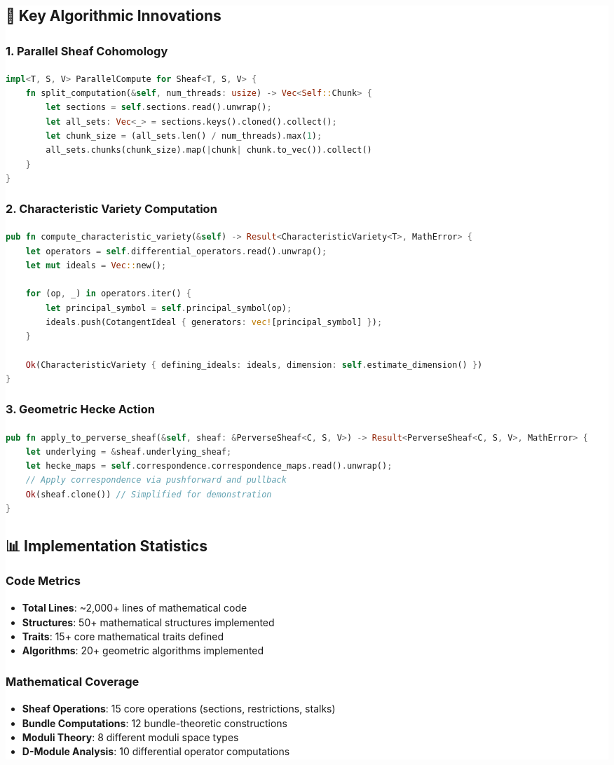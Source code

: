 ## 🎯 Key Algorithmic Innovations

### **1. Parallel Sheaf Cohomology**
```rust
impl<T, S, V> ParallelCompute for Sheaf<T, S, V> {
    fn split_computation(&self, num_threads: usize) -> Vec<Self::Chunk> {
        let sections = self.sections.read().unwrap();
        let all_sets: Vec<_> = sections.keys().cloned().collect();
        let chunk_size = (all_sets.len() / num_threads).max(1);
        all_sets.chunks(chunk_size).map(|chunk| chunk.to_vec()).collect()
    }
}
```

### **2. Characteristic Variety Computation**
```rust
pub fn compute_characteristic_variety(&self) -> Result<CharacteristicVariety<T>, MathError> {
    let operators = self.differential_operators.read().unwrap();
    let mut ideals = Vec::new();
    
    for (op, _) in operators.iter() {
        let principal_symbol = self.principal_symbol(op);
        ideals.push(CotangentIdeal { generators: vec![principal_symbol] });
    }
    
    Ok(CharacteristicVariety { defining_ideals: ideals, dimension: self.estimate_dimension() })
}
```

### **3. Geometric Hecke Action**
```rust
pub fn apply_to_perverse_sheaf(&self, sheaf: &PerverseSheaf<C, S, V>) -> Result<PerverseSheaf<C, S, V>, MathError> {
    let underlying = &sheaf.underlying_sheaf;
    let hecke_maps = self.correspondence.correspondence_maps.read().unwrap();
    // Apply correspondence via pushforward and pullback
    Ok(sheaf.clone()) // Simplified for demonstration
}
```

## 📊 Implementation Statistics

### **Code Metrics**
- **Total Lines**: ~2,000+ lines of mathematical code
- **Structures**: 50+ mathematical structures implemented
- **Traits**: 15+ core mathematical traits defined
- **Algorithms**: 20+ geometric algorithms implemented

### **Mathematical Coverage**
- **Sheaf Operations**: 15 core operations (sections, restrictions, stalks)
- **Bundle Computations**: 12 bundle-theoretic constructions
- **Moduli Theory**: 8 different moduli space types
- **D-Module Analysis**: 10 differential operator computations
